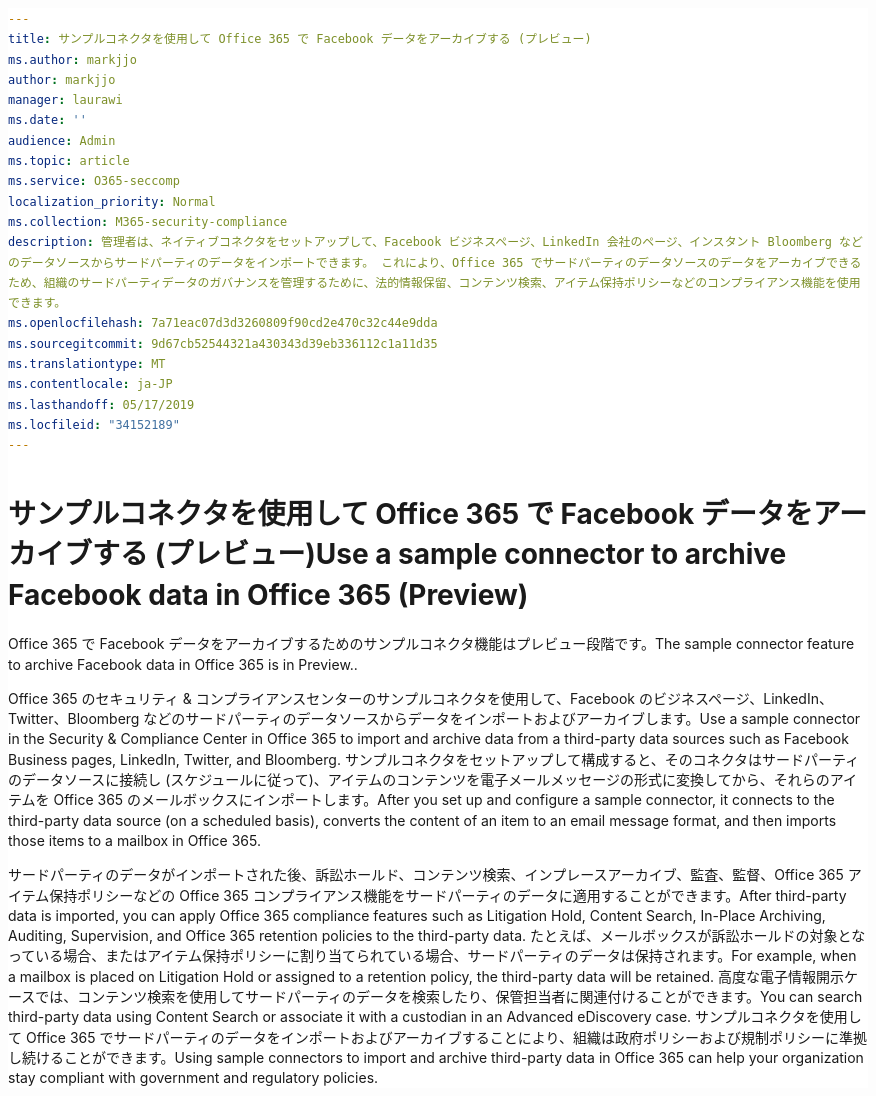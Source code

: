 ```yaml
---
title: サンプルコネクタを使用して Office 365 で Facebook データをアーカイブする (プレビュー)
ms.author: markjjo
author: markjjo
manager: laurawi
ms.date: ''
audience: Admin
ms.topic: article
ms.service: O365-seccomp
localization_priority: Normal
ms.collection: M365-security-compliance
description: 管理者は、ネイティブコネクタをセットアップして、Facebook ビジネスページ、LinkedIn 会社のページ、インスタント Bloomberg などのデータソースからサードパーティのデータをインポートできます。 これにより、Office 365 でサードパーティのデータソースのデータをアーカイブできるため、組織のサードパーティデータのガバナンスを管理するために、法的情報保留、コンテンツ検索、アイテム保持ポリシーなどのコンプライアンス機能を使用できます。
ms.openlocfilehash: 7a71eac07d3d3260809f90cd2e470c32c44e9dda
ms.sourcegitcommit: 9d67cb52544321a430343d39eb336112c1a11d35
ms.translationtype: MT
ms.contentlocale: ja-JP
ms.lasthandoff: 05/17/2019
ms.locfileid: "34152189"
---
```

# <a name="use-a-sample-connector-to-archive-facebook-data-in-office-365-preview"></a><span data-ttu-id="b54c4-104">サンプルコネクタを使用して Office 365 で Facebook データをアーカイブする (プレビュー)</span><span class="sxs-lookup"><span data-stu-id="b54c4-104">Use a sample connector to archive Facebook data in Office 365 (Preview)</span></span>

<span data-ttu-id="b54c4-105">Office 365 で Facebook データをアーカイブするためのサンプルコネクタ機能はプレビュー段階です。</span><span class="sxs-lookup"><span data-stu-id="b54c4-105">The sample connector feature to archive Facebook data in Office 365 is in Preview..</span></span>

<span data-ttu-id="b54c4-106">Office 365 のセキュリティ & コンプライアンスセンターのサンプルコネクタを使用して、Facebook のビジネスページ、LinkedIn、Twitter、Bloomberg などのサードパーティのデータソースからデータをインポートおよびアーカイブします。</span><span class="sxs-lookup"><span data-stu-id="b54c4-106">Use a sample connector in the Security & Compliance Center in Office 365 to import and archive data from a third-party data sources such as Facebook Business pages, LinkedIn, Twitter, and Bloomberg.</span></span> <span data-ttu-id="b54c4-107">サンプルコネクタをセットアップして構成すると、そのコネクタはサードパーティのデータソースに接続し (スケジュールに従って)、アイテムのコンテンツを電子メールメッセージの形式に変換してから、それらのアイテムを Office 365 のメールボックスにインポートします。</span><span class="sxs-lookup"><span data-stu-id="b54c4-107">After you set up and configure a sample connector, it connects to the third-party data source (on a scheduled basis), converts the content of an item to an email message format, and then imports those items to a mailbox in Office 365.</span></span>

<span data-ttu-id="b54c4-108">サードパーティのデータがインポートされた後、訴訟ホールド、コンテンツ検索、インプレースアーカイブ、監査、監督、Office 365 アイテム保持ポリシーなどの Office 365 コンプライアンス機能をサードパーティのデータに適用することができます。</span><span class="sxs-lookup"><span data-stu-id="b54c4-108">After third-party data is imported, you can apply Office 365 compliance features such as Litigation Hold, Content Search, In-Place Archiving, Auditing, Supervision, and Office 365 retention policies to the third-party data.</span></span> <span data-ttu-id="b54c4-109">たとえば、メールボックスが訴訟ホールドの対象となっている場合、またはアイテム保持ポリシーに割り当てられている場合、サードパーティのデータは保持されます。</span><span class="sxs-lookup"><span data-stu-id="b54c4-109">For example, when a mailbox is placed on Litigation Hold or assigned to a retention policy, the third-party data will be retained.</span></span> <span data-ttu-id="b54c4-110">高度な電子情報開示ケースでは、コンテンツ検索を使用してサードパーティのデータを検索したり、保管担当者に関連付けることができます。</span><span class="sxs-lookup"><span data-stu-id="b54c4-110">You can search third-party data using Content Search or associate it with a custodian in an Advanced eDiscovery case.</span></span> <span data-ttu-id="b54c4-111">サンプルコネクタを使用して Office 365 でサードパーティのデータをインポートおよびアーカイブすることにより、組織は政府ポリシーおよび規制ポリシーに準拠し続けることができます。</span><span class="sxs-lookup"><span data-stu-id="b54c4-111">Using sample connectors to import and archive third-party data in Office 365 can help your organization stay compliant with government and regulatory policies.</span></span>
